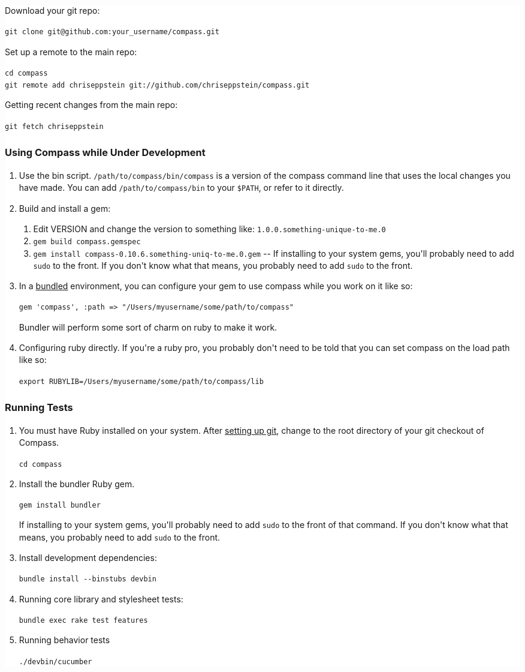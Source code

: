 Download your git repo:

    git clone git@github.com:your_username/compass.git

Set up a remote to the main repo:

    cd compass
    git remote add chriseppstein git://github.com/chriseppstein/compass.git

Getting recent changes from the main repo:

    git fetch chriseppstein

<h3 id="running-local-code">Using Compass while Under Development</h3>

1. Use the bin script. `/path/to/compass/bin/compass` is a version of the compass
   command line that uses the local changes you have made. You can add `/path/to/compass/bin`
   to your `$PATH`, or refer to it directly.
2. Build and install a gem:
   1. Edit VERSION and change the version to something like: `1.0.0.something-unique-to-me.0`
   2. `gem build compass.gemspec`
   3. `gem install compass-0.10.6.something-uniq-to-me.0.gem` -- If installing to your
      system gems, you'll probably need to add `sudo` to the front. If you don't know
      what that means, you probably need to add `sudo` to the front.
3. In a [bundled][bundler] environment, you can configure your gem to use compass
   while you work on it like so:

       gem 'compass', :path => "/Users/myusername/some/path/to/compass"

   Bundler will perform some sort of charm on ruby to make it work.
4. Configuring ruby directly. If you're a ruby pro, you probably don't need to be
   told that you can set compass on the load path like so:

       export RUBYLIB=/Users/myusername/some/path/to/compass/lib

<h3 id="running-tests">Running Tests</h3>

1. You must have Ruby installed on your system. After [setting up git](#setting-up-git),
   change to the root directory of your git checkout of Compass.

       cd compass

2. Install the bundler Ruby gem.

       gem install bundler

   If installing to your system gems, you'll probably need to add `sudo` to the
   front of that command. If you don't know what that means, you probably need
   to add `sudo` to the front.

3. Install development dependencies:

       bundle install --binstubs devbin

4. Running core library and stylesheet tests:

       bundle exec rake test features

5. Running behavior tests

       ./devbin/cucumber


[pulls]: http://help.github.com/pull-requests/
[issues]: http://github.com/chriseppstein/compass/issues
[documentation]: http://github.com/chriseppstein/compass/blob/stable/compass-style.org/README.markdown
[bundler]: http://gembundler.com/
[extensions]: /help/tutorials/extensions/